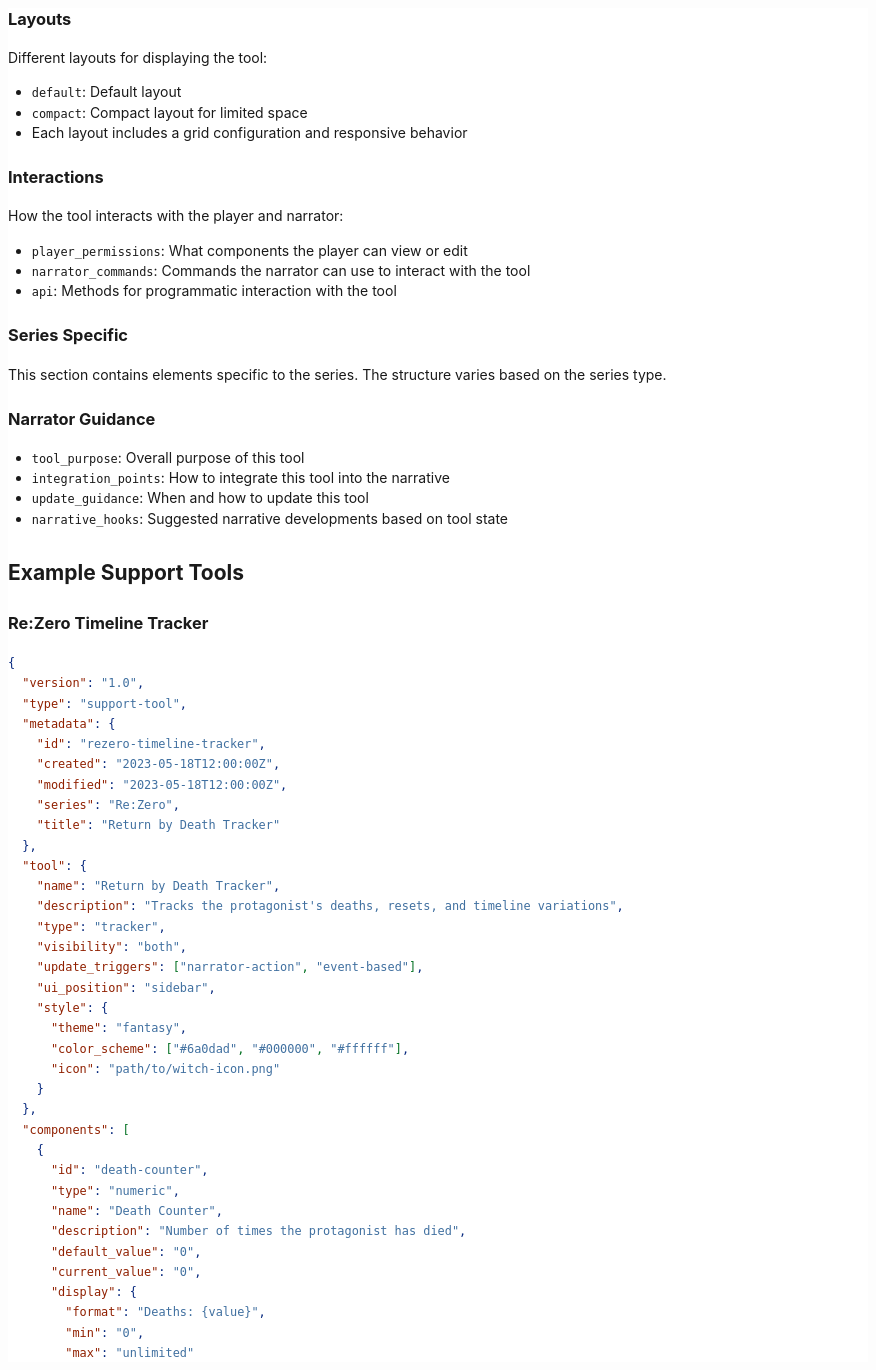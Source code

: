 ### Layouts
Different layouts for displaying the tool:
- `default`: Default layout
- `compact`: Compact layout for limited space
- Each layout includes a grid configuration and responsive behavior

### Interactions
How the tool interacts with the player and narrator:
- `player_permissions`: What components the player can view or edit
- `narrator_commands`: Commands the narrator can use to interact with the tool
- `api`: Methods for programmatic interaction with the tool

### Series Specific
This section contains elements specific to the series. The structure varies based on the series type.

### Narrator Guidance
- `tool_purpose`: Overall purpose of this tool
- `integration_points`: How to integrate this tool into the narrative
- `update_guidance`: When and how to update this tool
- `narrative_hooks`: Suggested narrative developments based on tool state

## Example Support Tools

### Re:Zero Timeline Tracker

```json
{
  "version": "1.0",
  "type": "support-tool",
  "metadata": {
    "id": "rezero-timeline-tracker",
    "created": "2023-05-18T12:00:00Z",
    "modified": "2023-05-18T12:00:00Z",
    "series": "Re:Zero",
    "title": "Return by Death Tracker"
  },
  "tool": {
    "name": "Return by Death Tracker",
    "description": "Tracks the protagonist's deaths, resets, and timeline variations",
    "type": "tracker",
    "visibility": "both",
    "update_triggers": ["narrator-action", "event-based"],
    "ui_position": "sidebar",
    "style": {
      "theme": "fantasy",
      "color_scheme": ["#6a0dad", "#000000", "#ffffff"],
      "icon": "path/to/witch-icon.png"
    }
  },
  "components": [
    {
      "id": "death-counter",
      "type": "numeric",
      "name": "Death Counter",
      "description": "Number of times the protagonist has died",
      "default_value": "0",
      "current_value": "0",
      "display": {
        "format": "Deaths: {value}",
        "min": "0",
        "max": "unlimited"
```
